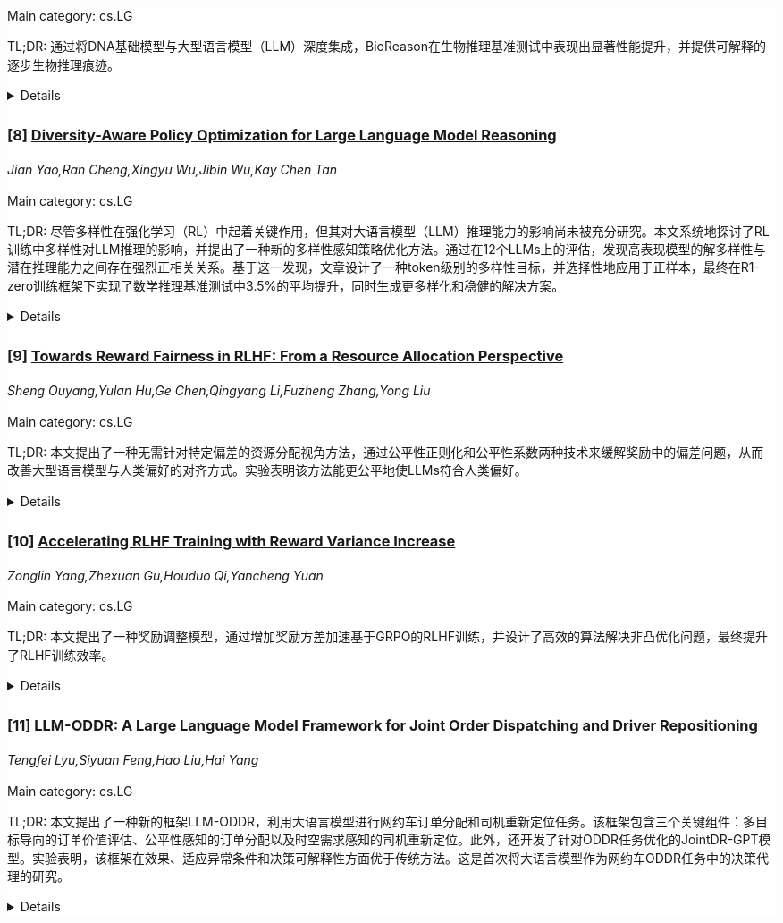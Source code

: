 Main category: cs.LG

TL;DR: 通过将DNA基础模型与大型语言模型（LLM）深度集成，BioReason在生物推理基准测试中表现出显著性能提升，并提供可解释的逐步生物推理痕迹。


<details><summary>Details</summary></details>


### [8] [Diversity-Aware Policy Optimization for Large Language Model Reasoning](https://arxiv.org/abs/2505.23433)
*Jian Yao,Ran Cheng,Xingyu Wu,Jibin Wu,Kay Chen Tan*

Main category: cs.LG

TL;DR: 尽管多样性在强化学习（RL）中起着关键作用，但其对大语言模型（LLM）推理能力的影响尚未被充分研究。本文系统地探讨了RL训练中多样性对LLM推理的影响，并提出了一种新的多样性感知策略优化方法。通过在12个LLMs上的评估，发现高表现模型的解多样性与潜在推理能力之间存在强烈正相关关系。基于这一发现，文章设计了一种token级别的多样性目标，并选择性地应用于正样本，最终在R1-zero训练框架下实现了数学推理基准测试中3.5%的平均提升，同时生成更多样化和稳健的解决方案。


<details><summary>Details</summary></details>


### [9] [Towards Reward Fairness in RLHF: From a Resource Allocation Perspective](https://arxiv.org/abs/2505.23349)
*Sheng Ouyang,Yulan Hu,Ge Chen,Qingyang Li,Fuzheng Zhang,Yong Liu*

Main category: cs.LG

TL;DR: 本文提出了一种无需针对特定偏差的资源分配视角方法，通过公平性正则化和公平性系数两种技术来缓解奖励中的偏差问题，从而改善大型语言模型与人类偏好的对齐方式。实验表明该方法能更公平地使LLMs符合人类偏好。


<details><summary>Details</summary></details>


### [10] [Accelerating RLHF Training with Reward Variance Increase](https://arxiv.org/abs/2505.23247)
*Zonglin Yang,Zhexuan Gu,Houduo Qi,Yancheng Yuan*

Main category: cs.LG

TL;DR: 本文提出了一种奖励调整模型，通过增加奖励方差加速基于GRPO的RLHF训练，并设计了高效的算法解决非凸优化问题，最终提升了RLHF训练效率。


<details><summary>Details</summary></details>


### [11] [LLM-ODDR: A Large Language Model Framework for Joint Order Dispatching and Driver Repositioning](https://arxiv.org/abs/2505.22695)
*Tengfei Lyu,Siyuan Feng,Hao Liu,Hai Yang*

Main category: cs.LG

TL;DR: 本文提出了一种新的框架LLM-ODDR，利用大语言模型进行网约车订单分配和司机重新定位任务。该框架包含三个关键组件：多目标导向的订单价值评估、公平性感知的订单分配以及时空需求感知的司机重新定位。此外，还开发了针对ODDR任务优化的JointDR-GPT模型。实验表明，该框架在效果、适应异常条件和决策可解释性方面优于传统方法。这是首次将大语言模型作为网约车ODDR任务中的决策代理的研究。


<details><summary>Details</summary></details>
